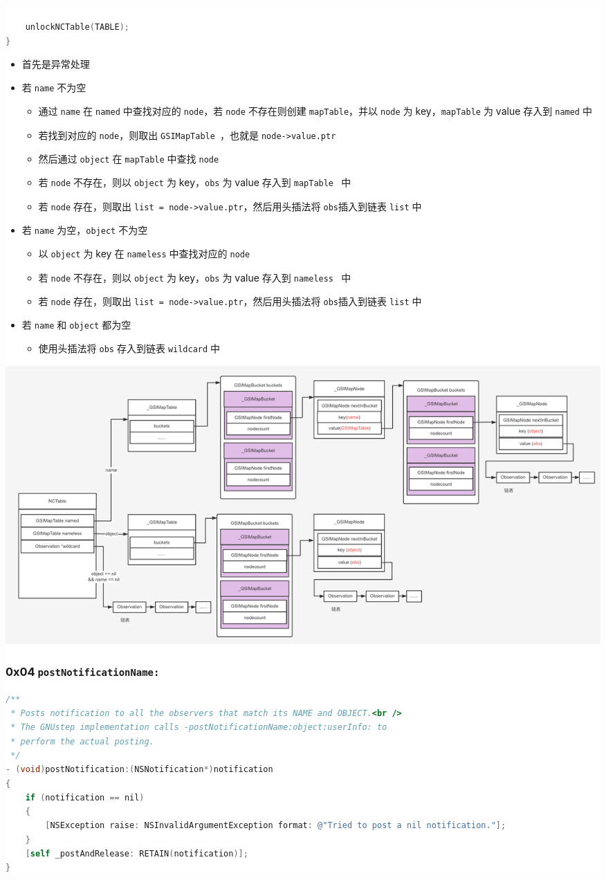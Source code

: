```Objective-C
    
    unlockNCTable(TABLE);
}
```

- 首先是异常处理

- 若 `name` 不为空
	- 通过 `name` 在 `named` 中查找对应的 `node`，若 `node` 不存在则创建 `mapTable`，并以 `node` 为 key，`mapTable` 为 value 存入到 `named` 中

	- 若找到对应的 `node`，则取出 `GSIMapTable `，也就是 `node->value.ptr`
	- 然后通过 `object` 在 `mapTable` 中查找 `node`
	- 若 `node` 不存在，则以 `object` 为 key，`obs` 为 value 存入到 `mapTable ` 中
	- 若 `node` 存在，则取出 `list = node->value.ptr`，然后用头插法将 `obs`插入到链表 `list` 中
- 若 `name` 为空，`object` 不为空
	- 以 `object` 为 key 在 `nameless` 中查找对应的 `node`
	
	- 若 `node` 不存在，则以 `object` 为 key，`obs` 为 value 存入到 `nameless ` 中
	- 若 `node` 存在，则取出 `list = node->value.ptr`，然后用头插法将 `obs`插入到链表 `list` 中
- 若 `name` 和 `object` 都为空
	- 使用头插法将 `obs` 存入到链表 `wildcard` 中

![](../Images/iOS/NSNotification/NSNotification_0101.png)


### 0x04 `postNotificationName:`



```Objective-C
/**
 * Posts notification to all the observers that match its NAME and OBJECT.<br />
 * The GNUstep implementation calls -postNotificationName:object:userInfo: to
 * perform the actual posting.
 */
- (void)postNotification:(NSNotification*)notification
{
    if (notification == nil)
    {
        [NSException raise: NSInvalidArgumentException format: @"Tried to post a nil notification."];
    }
    [self _postAndRelease: RETAIN(notification)];
}

```